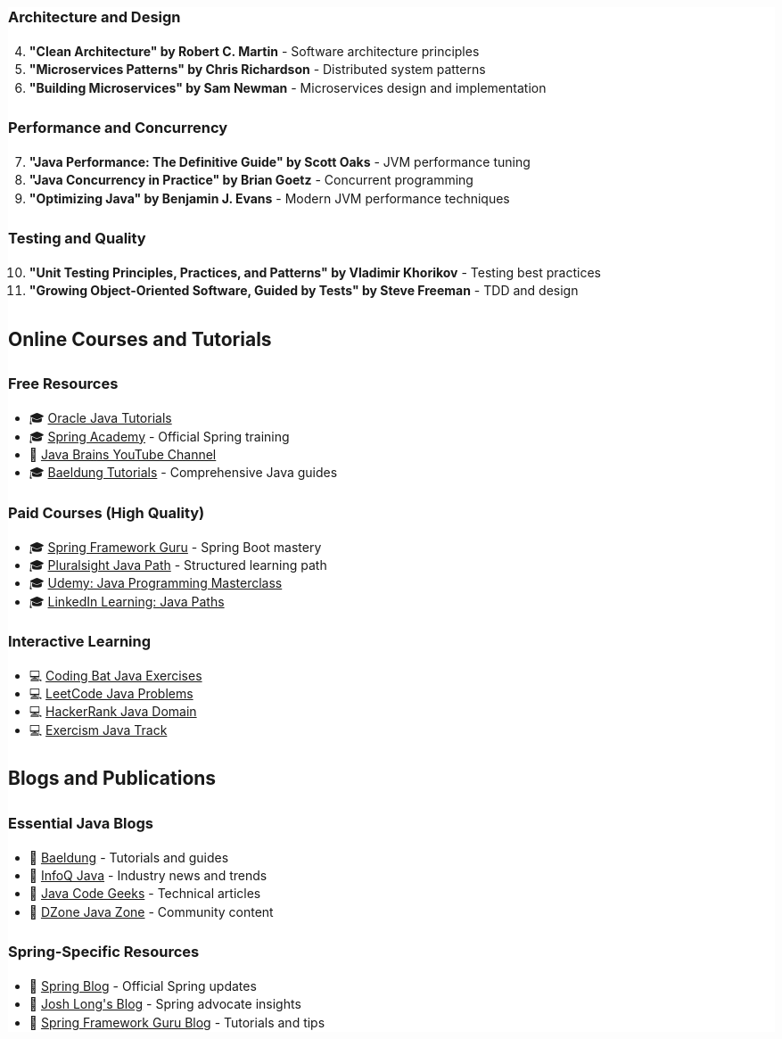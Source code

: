 ### Architecture and Design
4. **"Clean Architecture" by Robert C. Martin** - Software architecture principles
5. **"Microservices Patterns" by Chris Richardson** - Distributed system patterns
6. **"Building Microservices" by Sam Newman** - Microservices design and implementation

### Performance and Concurrency
7. **"Java Performance: The Definitive Guide" by Scott Oaks** - JVM performance tuning
8. **"Java Concurrency in Practice" by Brian Goetz** - Concurrent programming
9. **"Optimizing Java" by Benjamin J. Evans** - Modern JVM performance techniques

### Testing and Quality
10. **"Unit Testing Principles, Practices, and Patterns" by Vladimir Khorikov** - Testing best practices
11. **"Growing Object-Oriented Software, Guided by Tests" by Steve Freeman** - TDD and design

## Online Courses and Tutorials

### Free Resources
- 🎓 [Oracle Java Tutorials](https://docs.oracle.com/javase/tutorial/)
- 🎓 [Spring Academy](https://spring.academy/) - Official Spring training
- 🎥 [Java Brains YouTube Channel](https://www.youtube.com/c/JavaBrainsChannel)
- 🎓 [Baeldung Tutorials](https://www.baeldung.com/) - Comprehensive Java guides

### Paid Courses (High Quality)
- 🎓 [Spring Framework Guru](https://springframework.guru/) - Spring Boot mastery
- 🎓 [Pluralsight Java Path](https://www.pluralsight.com/paths/java) - Structured learning path
- 🎓 [Udemy: Java Programming Masterclass](https://www.udemy.com/course/java-the-complete-java-developer-course/)
- 🎓 [LinkedIn Learning: Java Paths](https://www.linkedin.com/learning/paths/become-a-java-programmer)

### Interactive Learning
- 💻 [Coding Bat Java Exercises](https://codingbat.com/java)
- 💻 [LeetCode Java Problems](https://leetcode.com/)
- 💻 [HackerRank Java Domain](https://www.hackerrank.com/domains/java)
- 💻 [Exercism Java Track](https://exercism.org/tracks/java)

## Blogs and Publications

### Essential Java Blogs
- 🔗 [Baeldung](https://www.baeldung.com/) - Tutorials and guides
- 🔗 [InfoQ Java](https://www.infoq.com/java/) - Industry news and trends
- 🔗 [Java Code Geeks](https://www.javacodegeeks.com/) - Technical articles
- 🔗 [DZone Java Zone](https://dzone.com/java-jdk-development-tutorials-tools-news) - Community content

### Spring-Specific Resources
- 🔗 [Spring Blog](https://spring.io/blog) - Official Spring updates
- 🔗 [Josh Long's Blog](https://joshlong.com/) - Spring advocate insights
- 🔗 [Spring Framework Guru Blog](https://springframework.guru/blog/) - Tutorials and tips

